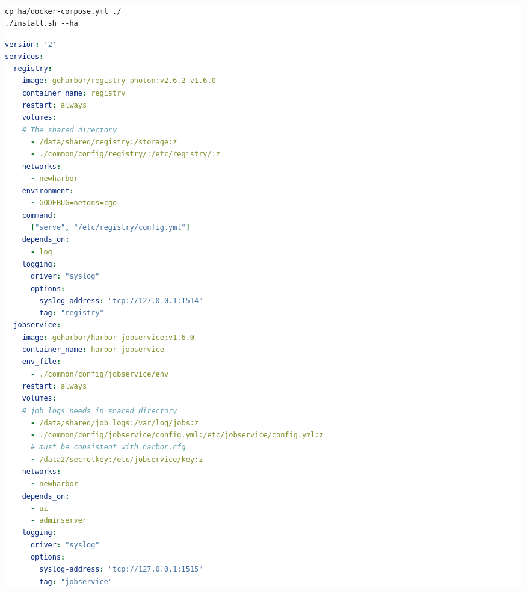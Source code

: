 ```shell
cp ha/docker-compose.yml ./
./install.sh --ha

```

``` yaml
version: '2'
services:
  registry:
    image: goharbor/registry-photon:v2.6.2-v1.6.0
    container_name: registry
    restart: always
    volumes:
    # The shared directory
      - /data/shared/registry:/storage:z
      - ./common/config/registry/:/etc/registry/:z
    networks:
      - newharbor
    environment:
      - GODEBUG=netdns=cgo
    command:
      ["serve", "/etc/registry/config.yml"]
    depends_on:
      - log
    logging:
      driver: "syslog"
      options:  
        syslog-address: "tcp://127.0.0.1:1514"
        tag: "registry"
  jobservice:
    image: goharbor/harbor-jobservice:v1.6.0
    container_name: harbor-jobservice
    env_file:
      - ./common/config/jobservice/env
    restart: always
    volumes:
    # job_logs needs in shared directory
      - /data/shared/job_logs:/var/log/jobs:z
      - ./common/config/jobservice/config.yml:/etc/jobservice/config.yml:z
      # must be consistent with harbor.cfg
      - /data2/secretkey:/etc/jobservice/key:z
    networks:
      - newharbor
    depends_on:
      - ui
      - adminserver
    logging:
      driver: "syslog"
      options:
        syslog-address: "tcp://127.0.0.1:1515"
        tag: "jobservice"

```
